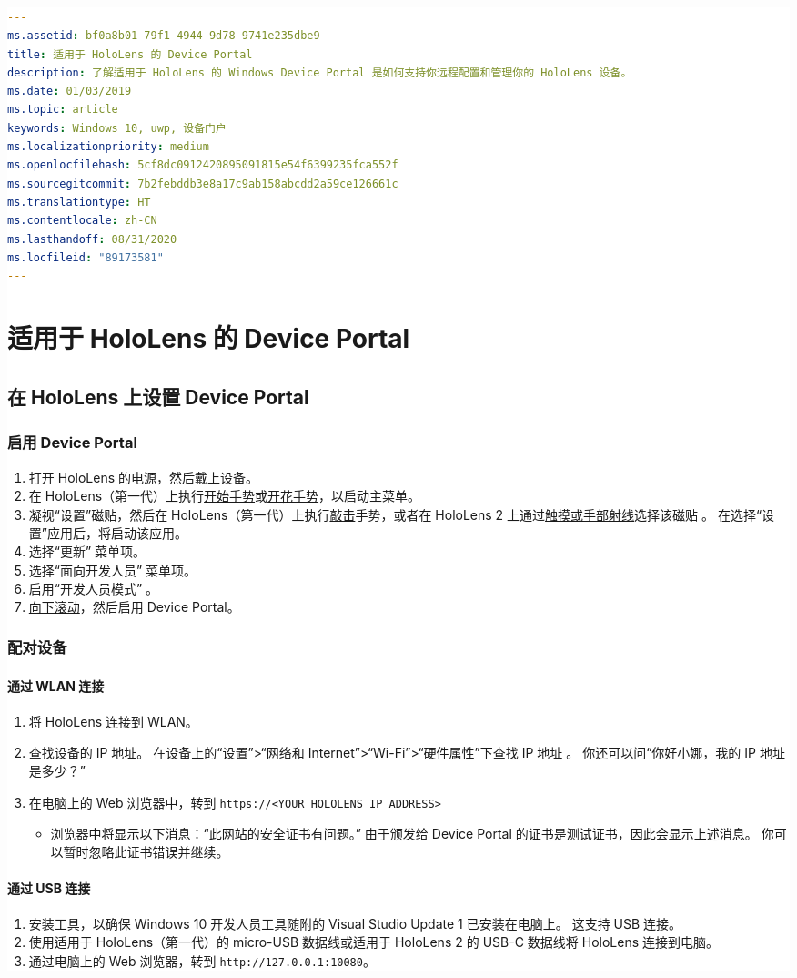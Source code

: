 ```yaml
---
ms.assetid: bf0a8b01-79f1-4944-9d78-9741e235dbe9
title: 适用于 HoloLens 的 Device Portal
description: 了解适用于 HoloLens 的 Windows Device Portal 是如何支持你远程配置和管理你的 HoloLens 设备。
ms.date: 01/03/2019
ms.topic: article
keywords: Windows 10, uwp, 设备门户
ms.localizationpriority: medium
ms.openlocfilehash: 5cf8dc0912420895091815e54f6399235fca552f
ms.sourcegitcommit: 7b2febddb3e8a17c9ab158abcdd2a59ce126661c
ms.translationtype: HT
ms.contentlocale: zh-CN
ms.lasthandoff: 08/31/2020
ms.locfileid: "89173581"
---
```

# <a name="device-portal-for-hololens"></a>适用于 HoloLens 的 Device Portal


## <a name="set-up-device-portal-on-hololens"></a>在 HoloLens 上设置 Device Portal

### <a name="enable-device-portal"></a>启用 Device Portal

1. 打开 HoloLens 的电源，然后戴上设备。
2. 在 HoloLens（第一代）上执行[开始手势](/hololens/hololens2-basic-usage#start-gesture)或[开花手势](https://developer.microsoft.com/mixed-reality#Bloom)，以启动主菜单。
3. 凝视“设置”磁贴，然后在 HoloLens（第一代）上执行[敲击](https://developer.microsoft.com/mixed-reality#Press_and_release)手势，或者在 HoloLens 2 上通过[触摸或手部射线](/hololens/hololens2-basic-usage)选择该磁贴  。 在选择“设置”应用后，将启动该应用。
4. 选择“更新”  菜单项。
5. 选择“面向开发人员”  菜单项。
6. 启用“开发人员模式”  。
7. [向下滚动](https://developer.microsoft.com/mixed-reality#Navigation)，然后启用 Device Portal。


### <a name="pair-your-device"></a>配对设备

#### <a name="connect-over-wi-fi"></a>通过 WLAN 连接 

1. 将 HoloLens 连接到 WLAN。
2. 查找设备的 IP 地址。 在设备上的“设置”>“网络和 Internet”>“Wi-Fi”>“硬件属性”下查找 IP 地址  。 你还可以问“你好小娜，我的 IP 地址是多少？”

3. 在电脑上的 Web 浏览器中，转到 `https://<YOUR_HOLOLENS_IP_ADDRESS>`
    - 浏览器中将显示以下消息：“此网站的安全证书有问题。” 由于颁发给 Device Portal 的证书是测试证书，因此会显示上述消息。 你可以暂时忽略此证书错误并继续。

#### <a name="connect-over-usb"></a>通过 USB 连接 

1. 安装工具，以确保 Windows 10 开发人员工具随附的 Visual Studio Update 1 已安装在电脑上。 这支持 USB 连接。
2. 使用适用于 HoloLens（第一代）的 micro-USB 数据线或适用于 HoloLens 2 的 USB-C 数据线将 HoloLens 连接到电脑。
3. 通过电脑上的 Web 浏览器，转到 `http://127.0.0.1:10080`。
